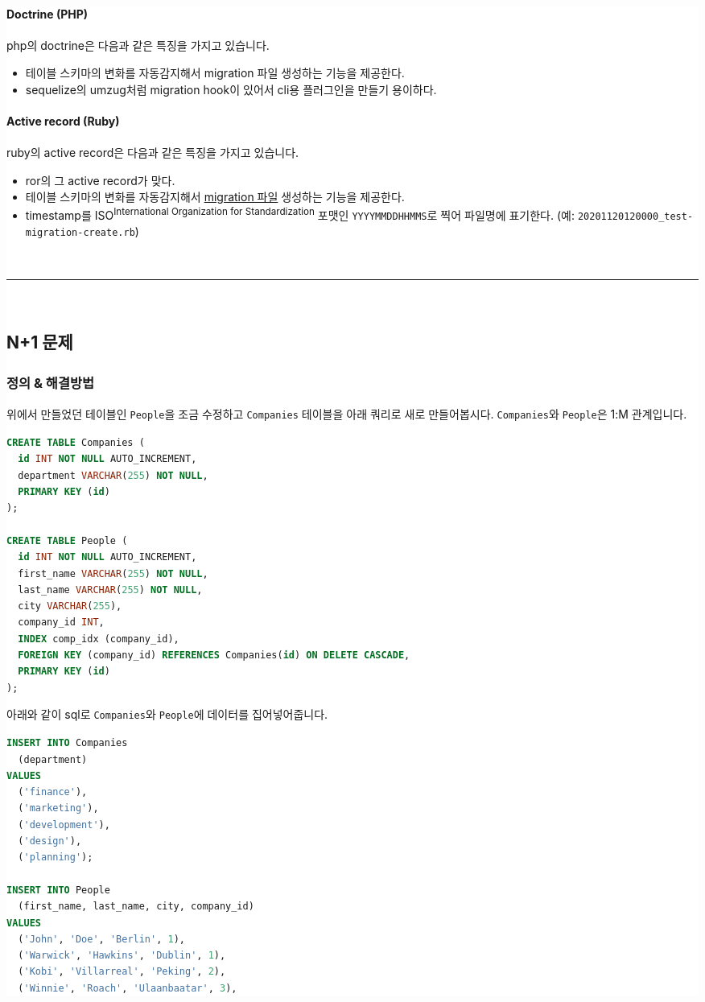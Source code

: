 #### Doctrine (PHP)

php의 doctrine은 다음과 같은 특징을 가지고 있습니다.

- 테이블 스키마의 변화를 자동감지해서 migration 파일 생성하는 기능을 제공한다.
- sequelize의 umzug처럼 migration hook이 있어서 cli용 플러그인을 만들기 용이하다. 

#### Active record (Ruby)

ruby의 active record은 다음과 같은 특징을 가지고 있습니다.

- ror의 그 active record가 맞다.
- 테이블 스키마의 변화를 자동감지해서 [migration 파일](https://github.com/aviflombaum/activerecord-cli-example/blob/master/db/schema.rb) 생성하는 기능을 제공한다.
- timestamp를 ISO<sup>International Organization for Standardization</sup> 포맷인 `YYYYMMDDHHMMS`로 찍어 파일명에 표기한다. (예: `20201120120000_test-migration-create.rb`)

<br>

---

<br>

## N+1 문제

### 정의 & 해결방법

위에서 만들었던 테이블인 `People`을 조금 수정하고 `Companies` 테이블을 아래 쿼리로 새로 만들어봅시다. `Companies`와 `People`은 1:M 관계입니다.

```sql
CREATE TABLE Companies (
  id INT NOT NULL AUTO_INCREMENT,
  department VARCHAR(255) NOT NULL,
  PRIMARY KEY (id)
);

CREATE TABLE People ( 
  id INT NOT NULL AUTO_INCREMENT,
  first_name VARCHAR(255) NOT NULL,
  last_name VARCHAR(255) NOT NULL,
  city VARCHAR(255),
  company_id INT, 
  INDEX comp_idx (company_id), 
  FOREIGN KEY (company_id) REFERENCES Companies(id) ON DELETE CASCADE,
  PRIMARY KEY (id)
);
```

아래와 같이 sql로 `Companies`와 `People`에 데이터를 집어넣어줍니다.

```sql
INSERT INTO Companies
  (department)
VALUES
  ('finance'),
  ('marketing'),
  ('development'),
  ('design'),
  ('planning');

INSERT INTO People 
  (first_name, last_name, city, company_id) 
VALUES 
  ('John', 'Doe', 'Berlin', 1),
  ('Warwick', 'Hawkins', 'Dublin', 1),
  ('Kobi', 'Villarreal', 'Peking', 2),
  ('Winnie', 'Roach', 'Ulaanbaatar', 3),
```